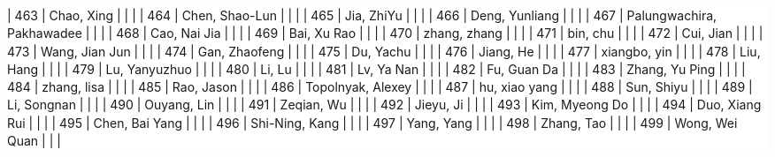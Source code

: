 | 463 | Chao, Xing |  |  |
| 464 | Chen, Shao-Lun |  |  |
| 465 | Jia, ZhiYu |  |  |
| 466 | Deng, Yunliang |  |  |
| 467 | Palungwachira, Pakhawadee |  |  |
| 468 | Cao, Nai Jia |  |  |
| 469 | Bai, Xu Rao |  |  |
| 470 | zhang, zhang |  |  |
| 471 | bin, chu |  |  |
| 472 | Cui, Jian |  |  |
| 473 | Wang, Jian Jun |  |  |
| 474 | Gan, Zhaofeng |  |  |
| 475 | Du, Yachu |  |  |
| 476 | Jiang, He |  |  |
| 477 | xiangbo, yin |  |  |
| 478 | Liu, Hang |  |  |
| 479 | Lu, Yanyuzhuo |  |  |
| 480 | Li, Lu |  |  |
| 481 | Lv, Ya Nan |  |  |
| 482 | Fu, Guan Da |  |  |
| 483 | Zhang, Yu Ping |  |  |
| 484 | zhang, lisa |  |  |
| 485 | Rao, Jason |  |  |
| 486 | Topolnyak, Alexey |  |  |
| 487 | hu, xiao yang |  |  |
| 488 | Sun, Shiyu |  |  |
| 489 | Li, Songnan |  |  |
| 490 | Ouyang, Lin |  |  |
| 491 | Zeqian, Wu |  |  |
| 492 | Jieyu, Ji |  |  |
| 493 | Kim, Myeong Do |  |  |
| 494 | Duo, Xiang Rui |  |  |
| 495 | Chen, Bai Yang |  |  |
| 496 | Shi-Ning, Kang |  |  |
| 497 | Yang, Yang |  |  |
| 498 | Zhang, Tao |  |  |
| 499 | Wong, Wei Quan |  |  |